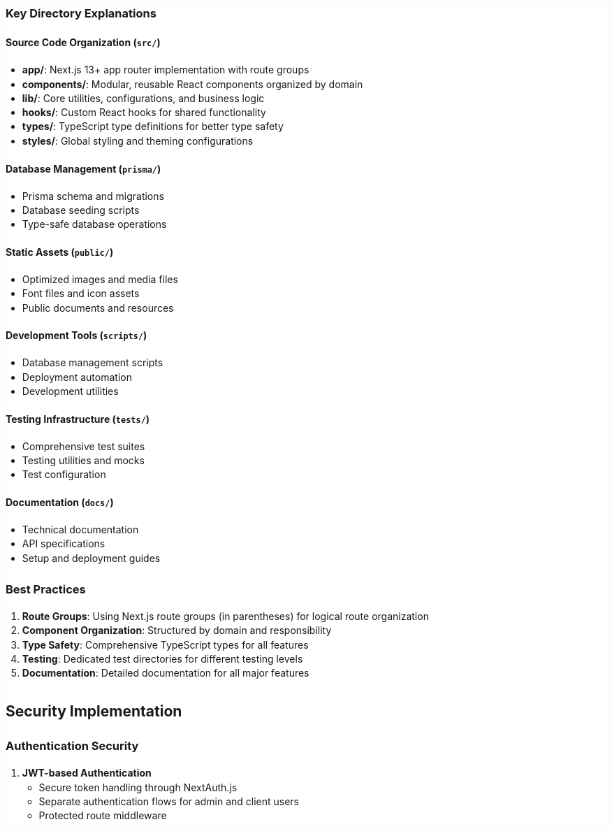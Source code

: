 ### Key Directory Explanations

#### Source Code Organization (`src/`)
- **app/**: Next.js 13+ app router implementation with route groups
- **components/**: Modular, reusable React components organized by domain
- **lib/**: Core utilities, configurations, and business logic
- **hooks/**: Custom React hooks for shared functionality
- **types/**: TypeScript type definitions for better type safety
- **styles/**: Global styling and theming configurations

#### Database Management (`prisma/`)
- Prisma schema and migrations
- Database seeding scripts
- Type-safe database operations

#### Static Assets (`public/`)
- Optimized images and media files
- Font files and icon assets
- Public documents and resources

#### Development Tools (`scripts/`)
- Database management scripts
- Deployment automation
- Development utilities

#### Testing Infrastructure (`tests/`)
- Comprehensive test suites
- Testing utilities and mocks
- Test configuration

#### Documentation (`docs/`)
- Technical documentation
- API specifications
- Setup and deployment guides

### Best Practices
1. **Route Groups**: Using Next.js route groups (in parentheses) for logical route organization
2. **Component Organization**: Structured by domain and responsibility
3. **Type Safety**: Comprehensive TypeScript types for all features
4. **Testing**: Dedicated test directories for different testing levels
5. **Documentation**: Detailed documentation for all major features

## Security Implementation

### Authentication Security
1. **JWT-based Authentication**
   - Secure token handling through NextAuth.js
   - Separate authentication flows for admin and client users
   - Protected route middleware
